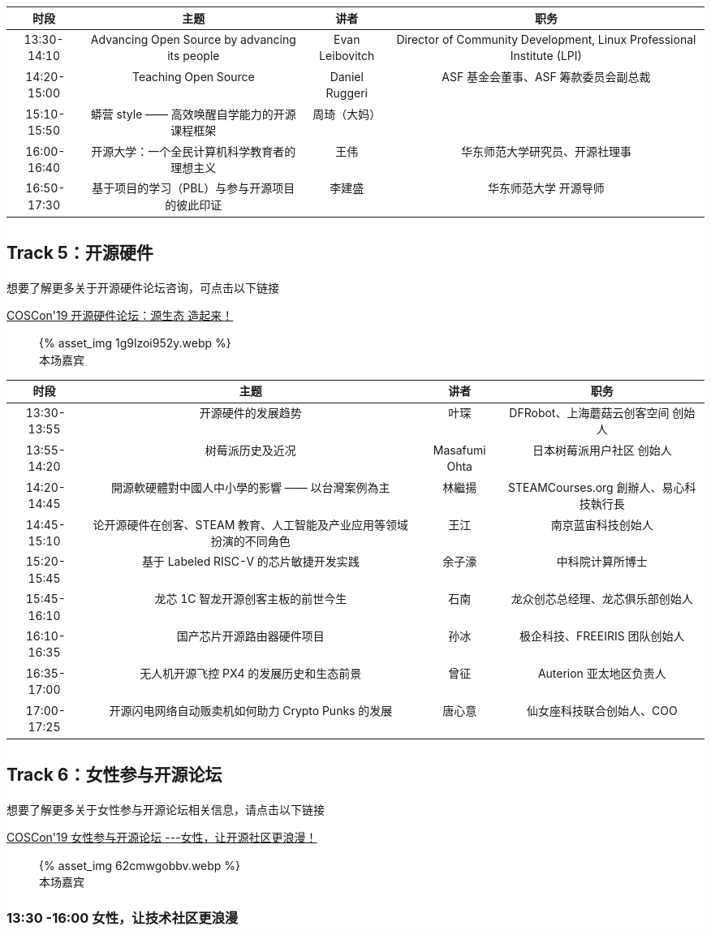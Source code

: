 |     时段     |                     主题                      |      讲者       |                                 职务                                  |
| :----------: | :-------------------------------------------: | :-------------: | :-------------------------------------------------------------------: |
| 13:30-14:10  | Advancing Open Source by advancing its people | Evan Leibovitch | Director of Community Development, Linux Professional Institute (LPI) |
|  14:20-15:00 |             Teaching Open Source              | Daniel Ruggeri  |                 ASF 基金会董事、ASF 筹款委员会副总裁                  |
|  15:10-15:50 | 蟒营 style —— 高效唤醒自学能力的开源课程框架  |  周琦（大妈）   |                                                                       |
|  16:00-16:40 | 开源大学：一个全民计算机科学教育者的理想主义  |      王伟       |                    华东师范大学研究员、开源社理事                     |
|  16:50-17:30 | 基于项目的学习（PBL）与参与开源项目的彼此印证 |     李建盛      |                         华东师范大学 开源导师                         |

## Track 5：开源硬件

想要了解更多关于开源硬件论坛咨询，可点击以下链接

[COSCon'19 开源硬件论坛：源生态 造起来！][7]

<figure>
{% asset_img 1g9lzoi952y.webp %}
  <figcaption>本场嘉宾</figcaption>
</figure>

|     时段     |                                 主题                                 |     讲者      |                  职务                   |
| :----------: | :------------------------------------------------------------------: | :-----------: | :-------------------------------------: |
|  13:30-13:55 |                          开源硬件的发展趋势                          |     叶琛      |   DFRobot、上海蘑菇云创客空间 创始人    |
|  13:55-14:20 |                           树莓派历史及近况                           | Masafumi Ohta |        日本树莓派用户社区 创始人        |
|  14:20-14:45 |           開源軟硬體對中國人中小學的影響 —— 以台灣案例為主           |    林繼揚     | STEAMCourses.org 創辦人、易心科技執行長 |
|  14:45-15:10 | 论开源硬件在创客、STEAM 教育、人工智能及产业应用等领域扮演的不同角色 |     王江      |           南京蓝宙科技创始人            |
|  15:20-15:45 |                基于 Labeled RISC-V 的芯片敏捷开发实践                |    余子濠     |            中科院计算所博士             |
|  15:45-16:10 |                  龙芯 1C 智龙开源创客主板的前世今生                  |     石南      |    龙众创芯总经理、龙芯俱乐部创始人     |
|  16:10-16:35 |                      国产芯片开源路由器硬件项目                      |     孙冰      |      极企科技、FREEIRIS 团队创始人      |
|  16:35-17:00 |               无人机开源飞控 PX4 的发展历史和生态前景                |     曾征      |         Auterion 亚太地区负责人         |
|  17:00-17:25 |          开源闪电网络自动贩卖机如何助力 Crypto Punks 的发展          |    唐心意     |        仙女座科技联合创始人、COO        |

## Track 6：女性参与开源论坛

想要了解更多关于女性参与开源论坛相关信息，请点击以下链接

[COSCon'19 女性参与开源论坛 ---女性，让开源社区更浪漫！][8]

<figure>
{% asset_img 62cmwgobbv.webp %}
  <figcaption>本场嘉宾</figcaption>
</figure>

### 13:30 -16:00 女性，让技术社区更浪漫


[1]: https://mp.weixin.qq.com/s?__biz=MzA5MTA2NDA5MQ==&mid=2655313577&idx=1&sn=10200504a7412b5da2d76e35db819f91&chksm=8bb26cddbcc5e5cb2d29e3931a656c38dfb5a7f76e573255ea8aa79fffac5ddedeeafe4b4d8a&token=1614277347&lang=zh_CN&scene=21#wechat_redirect
[2]: https://mp.weixin.qq.com/s?__biz=MzA5MTA2NDA5MQ==&mid=2655313571&idx=1&sn=6f2feec69ee52e1bcae93e79ef5d8540&chksm=8bb26cd7bcc5e5c118d5457cf420e96fd046e832a380ba442ee564df33299314b31c25f59287&token=1614277347&lang=zh_CN&scene=21#wechat_redirect
[3]: https://mp.weixin.qq.com/s?__biz=MzA5MTA2NDA5MQ==&mid=2655313644&idx=1&sn=f2daa57b688841170552e554e60b1de5&chksm=8bb26c98bcc5e58e7a344c1f419d7a1a075da8a75b143d82a5facdec4f5cef027d1ba7bccef2&token=1614277347&lang=zh_CN&scene=21#wechat_redirect
[4]: https://mp.weixin.qq.com/s?__biz=MzA5MTA2NDA5MQ==&mid=2655314000&idx=1&sn=b7fd85db0acbd215e8f0ff99a0b14b21&chksm=8bb25224bcc5db32604d7fd2a48bb7be8eca87e35a1bd7cbf9e29f66449131f51b2b66d7c5b9&token=1614277347&lang=zh_CN&scene=21#wechat_redirect
[5]: https://mp.weixin.qq.com/s?__biz=MzA5MTA2NDA5MQ==&mid=2655313671&idx=1&sn=7f394096421d7bc5ad39d2ba968b4294&chksm=8bb26d73bcc5e465789306588210772fec44be4cd135db1d6b58aa12a484b9227b1c560f4640&token=1614277347&lang=zh_CN&scene=21#wechat_redirect
[6]: https://mp.weixin.qq.com/s?__biz=MzA5MTA2NDA5MQ==&mid=2655313734&idx=1&sn=29f13c2567116d38ac9880a8edac15a0&chksm=8bb26d32bcc5e424fddc9d2731f26d5bb1a3e05e1a9c560091790bd10501ea774bcf358128c2&token=1614277347&lang=zh_CN&scene=21#wechat_redirect
[7]: https://mp.weixin.qq.com/s?__biz=MzA5MTA2NDA5MQ==&mid=2655313711&idx=1&sn=110931e90fc95e177c6191dd56a58fa0&chksm=8bb26d5bbcc5e44d31facc808cdf3bbc6306ee6383765f174ebe850841f150f47bce5852a152&token=1614277347&lang=zh_CN&scene=21#wechat_redirect
[8]: https://mp.weixin.qq.com/s?__biz=MzA5MTA2NDA5MQ==&mid=2655313615&idx=1&sn=70d76cbcff1d9dda6f01c6252a3505e4&chksm=8bb26cbbbcc5e5ad54d82d8d2dcf142c0f1600bc47b16610b1b94550409964c752173178dfc9&token=1614277347&lang=zh_CN&scene=21#wechat_redirect
[9]: https://mp.weixin.qq.com/s?__biz=MzA5MTA2NDA5MQ==&mid=2655313806&idx=1&sn=1b30ffd6e2d2ee80af762085260ab5f1&chksm=8bb26dfabcc5e4ec82359cfbadbdeeb33644df4a065b40868e69404b94cfe600e4601a07071a&token=1614277347&lang=zh_CN&scene=21#wechat_redirect
[10]: https://mp.weixin.qq.com/s?__biz=MzA5MTA2NDA5MQ==&mid=2655313904&idx=1&sn=e19b63162631f6d4d3d5d7885c9821dc&chksm=8bb26d84bcc5e492b3313aae098dc01905af622ec2ce879d96cf654c16df3d9d0e6a6c08af76&token=1614277347&lang=zh_CN&scene=21#wechat_redirect
